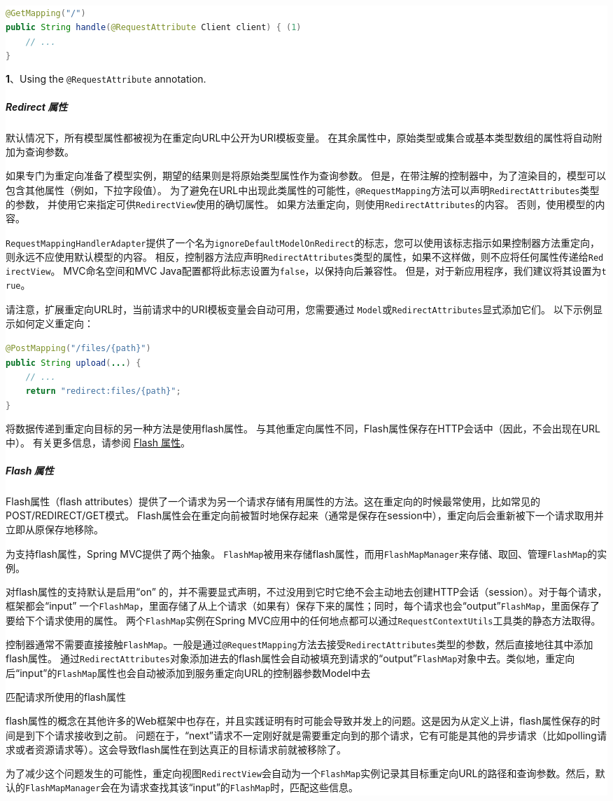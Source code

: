 ```java
@GetMapping("/")
public String handle(@RequestAttribute Client client) { (1)
    // ...
}
```

**1**、Using the `@RequestAttribute` annotation.

<a id="mvc-redirecting-passing-data"></a>

##### [](#mvc-redirecting-passing-data)Redirect 属性

默认情况下，所有模型属性都被视为在重定向URL中公开为URI模板变量。 在其余属性中，原始类型或集合或基本类型数组的属性将自动附加为查询参数。

如果专门为重定向准备了模型实例，期望的结果则是将原始类型属性作为查询参数。 但是，在带注解的控制器中，为了渲染目的，模型可以包含其他属性（例如，下拉字段值）。 为了避免在URL中出现此类属性的可能性，`@RequestMapping`方法可以声明`RedirectAttributes`类型的参数， 并使用它来指定可供`RedirectView`使用的确切属性。 如果方法重定向，则使用`RedirectAttributes`的内容。 否则，使用模型的内容。

`RequestMappingHandlerAdapter`提供了一个名为`ignoreDefaultModelOnRedirect`的标志，您可以使用该标志指示如果控制器方法重定向，则永远不应使用默认模型的内容。 相反，控制器方法应声明`RedirectAttributes`类型的属性，如果不这样做，则不应将任何属性传递给`RedirectView`。 MVC命名空间和MVC Java配置都将此标志设置为`false`，以保持向后兼容性。 但是，对于新应用程序，我们建议将其设置为`true`。

请注意，扩展重定向URL时，当前请求中的URI模板变量会自动可用，您需要通过 `Model`或`RedirectAttributes`显式添加它们。 以下示例显示如何定义重定向：

```java
@PostMapping("/files/{path}")
public String upload(...) {
    // ...
    return "redirect:files/{path}";
}
```

将数据传递到重定向目标的另一种方法是使用flash属性。 与其他重定向属性不同，Flash属性保存在HTTP会话中（因此，不会出现在URL中）。 有关更多信息，请参阅 [Flash 属性](#mvc-flash-attributes)。

<a id="mvc-flash-attributes"></a>

##### [](#mvc-flash-attributes)Flash 属性

Flash属性（flash attributes）提供了一个请求为另一个请求存储有用属性的方法。这在重定向的时候最常使用，比如常见的POST/REDIRECT/GET模式。 Flash属性会在重定向前被暂时地保存起来（通常是保存在session中），重定向后会重新被下一个请求取用并立即从原保存地移除。

为支持flash属性，Spring MVC提供了两个抽象。 `FlashMap`被用来存储flash属性，而用`FlashMapManager`来存储、取回、管理`FlashMap`的实例。

对flash属性的支持默认是启用“on” 的，并不需要显式声明，不过没用到它时它绝不会主动地去创建HTTP会话（session）。对于每个请求，框架都会“input” 一个`FlashMap`，里面存储了从上个请求（如果有）保存下来的属性；同时，每个请求也会“output”`FlashMap`，里面保存了要给下个请求使用的属性。 两个`FlashMap`实例在Spring MVC应用中的任何地点都可以通过`RequestContextUtils`工具类的静态方法取得。

控制器通常不需要直接接触`FlashMap`。一般是通过`@RequestMapping`方法去接受`RedirectAttributes`类型的参数，然后直接地往其中添加flash属性。 通过`RedirectAttributes`对象添加进去的flash属性会自动被填充到请求的“output”`FlashMap`对象中去。类似地，重定向后“input”的`FlashMap`属性也会自动被添加到服务重定向URL的控制器参数Model中去

匹配请求所使用的flash属性

flash属性的概念在其他许多的Web框架中也存在，并且实践证明有时可能会导致并发上的问题。这是因为从定义上讲，flash属性保存的时间是到下个请求接收到之前。 问题在于，“next”请求不一定刚好就是需要重定向到的那个请求，它有可能是其他的异步请求（比如polling请求或者资源请求等）。这会导致flash属性在到达真正的目标请求前就被移除了。

为了减少这个问题发生的可能性，重定向视图`RedirectView`会自动为一个`FlashMap`实例记录其目标重定向URL的路径和查询参数。然后，默认的`FlashMapManager`会在为请求查找其该“input”的`FlashMap`时，匹配这些信息。
